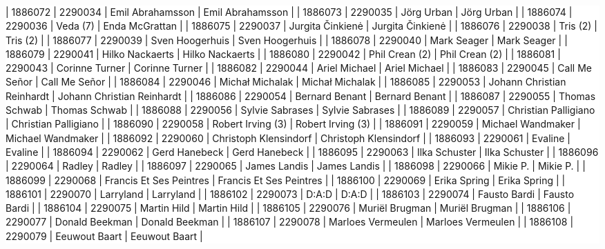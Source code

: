 | 1886072 | 2290034 | Emil Abrahamsson | Emil Abrahamsson |
| 1886073 | 2290035 | Jörg Urban | Jörg Urban |
| 1886074 | 2290036 | Veda (7) | Enda McGrattan |
| 1886075 | 2290037 | Jurgita Činkienė | Jurgita Činkienė |
| 1886076 | 2290038 | Tris (2) | Tris (2) |
| 1886077 | 2290039 | Sven Hoogerhuis | Sven Hoogerhuis |
| 1886078 | 2290040 | Mark Seager | Mark Seager |
| 1886079 | 2290041 | Hilko Nackaerts | Hilko Nackaerts |
| 1886080 | 2290042 | Phil Crean (2) | Phil Crean (2) |
| 1886081 | 2290043 | Corinne Turner | Corinne Turner |
| 1886082 | 2290044 | Ariel Michael | Ariel Michael |
| 1886083 | 2290045 | Call Me Señor | Call Me Señor |
| 1886084 | 2290046 | Michał Michalak | Michał Michalak |
| 1886085 | 2290053 | Johann Christian Reinhardt | Johann Christian Reinhardt |
| 1886086 | 2290054 | Bernard Benant | Bernard Benant |
| 1886087 | 2290055 | Thomas Schwab | Thomas Schwab |
| 1886088 | 2290056 | Sylvie Sabrases | Sylvie Sabrases |
| 1886089 | 2290057 | Christian Palligiano | Christian Palligiano |
| 1886090 | 2290058 | Robert Irving (3) | Robert Irving (3) |
| 1886091 | 2290059 | Michael Wandmaker | Michael Wandmaker |
| 1886092 | 2290060 | Christoph Klensindorf | Christoph Klensindorf |
| 1886093 | 2290061 | Evaline | Evaline |
| 1886094 | 2290062 | Gerd Hanebeck | Gerd Hanebeck |
| 1886095 | 2290063 | Ilka Schuster | Ilka Schuster |
| 1886096 | 2290064 | Radley | Radley |
| 1886097 | 2290065 | James Landis | James Landis |
| 1886098 | 2290066 | Mikie P. | Mikie P. |
| 1886099 | 2290068 | Francis Et Ses Peintres | Francis Et Ses Peintres |
| 1886100 | 2290069 | Erika Spring | Erika Spring |
| 1886101 | 2290070 | Larryland | Larryland |
| 1886102 | 2290073 | D:A:D | D:A:D |
| 1886103 | 2290074 | Fausto Bardi | Fausto Bardi |
| 1886104 | 2290075 | Martin Hild | Martin Hild |
| 1886105 | 2290076 | Muriël Brugman | Muriël Brugman |
| 1886106 | 2290077 | Donald Beekman | Donald Beekman |
| 1886107 | 2290078 | Marloes Vermeulen | Marloes Vermeulen |
| 1886108 | 2290079 | Eeuwout Baart | Eeuwout Baart |
